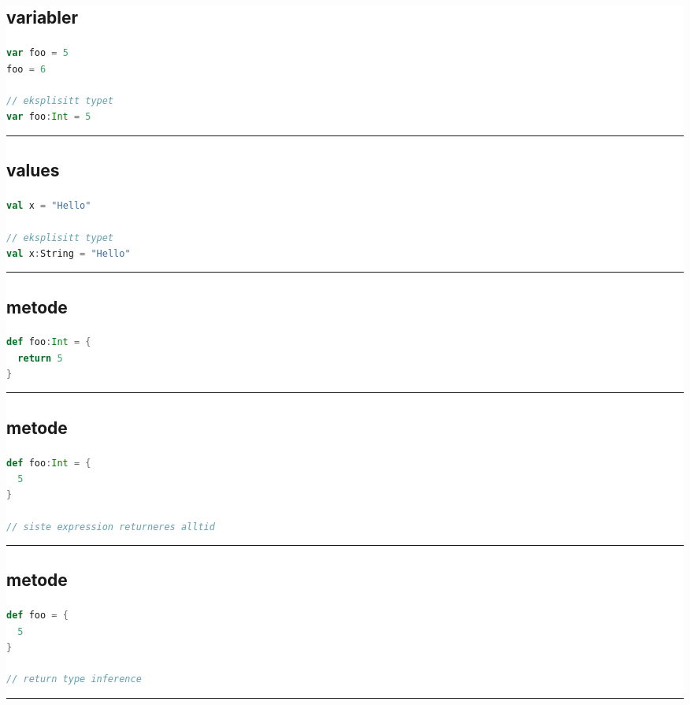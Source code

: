 
## variabler ##
```scala	
var foo = 5
foo = 6

// eksplisitt typet
var foo:Int = 5
```

---

## values ##
```scala
val x = "Hello"

// eksplisitt typet
val x:String = "Hello"
```

---

## metode ##
```scala
def foo:Int = {
  return 5
}
```

---

## metode ##
```scala
def foo:Int = {
  5
}

// siste expression returneres alltid
```

---

## metode ##
```scala
def foo = {
  5
}

// return type inference
```

---